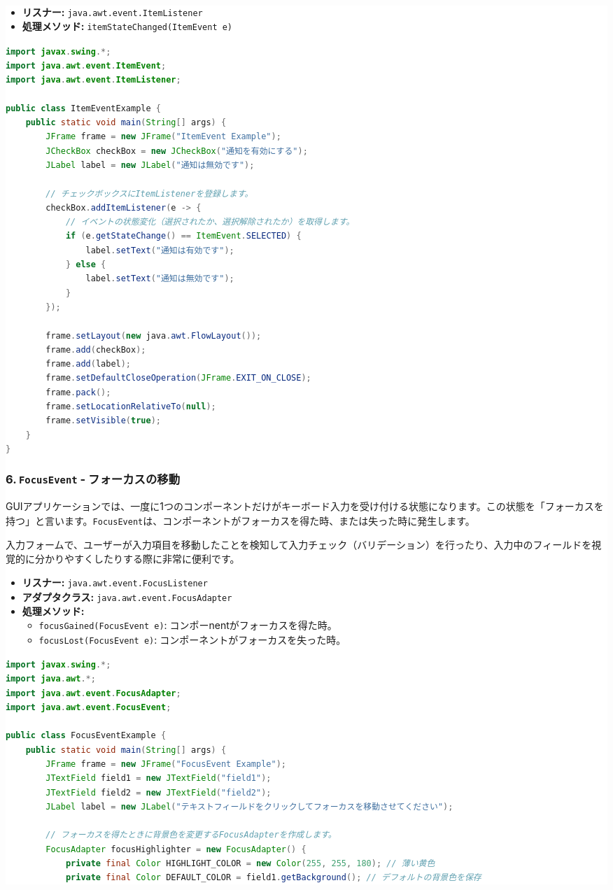   * **リスナー:** `java.awt.event.ItemListener`
  * **処理メソッド:** `itemStateChanged(ItemEvent e)`



```java
import javax.swing.*;
import java.awt.event.ItemEvent;
import java.awt.event.ItemListener;

public class ItemEventExample {
    public static void main(String[] args) {
        JFrame frame = new JFrame("ItemEvent Example");
        JCheckBox checkBox = new JCheckBox("通知を有効にする");
        JLabel label = new JLabel("通知は無効です");

        // チェックボックスにItemListenerを登録します。
        checkBox.addItemListener(e -> {
            // イベントの状態変化（選択されたか、選択解除されたか）を取得します。
            if (e.getStateChange() == ItemEvent.SELECTED) {
                label.setText("通知は有効です");
            } else {
                label.setText("通知は無効です");
            }
        });

        frame.setLayout(new java.awt.FlowLayout());
        frame.add(checkBox);
        frame.add(label);
        frame.setDefaultCloseOperation(JFrame.EXIT_ON_CLOSE);
        frame.pack();
        frame.setLocationRelativeTo(null);
        frame.setVisible(true);
    }
}
```

### 6\. `FocusEvent` - フォーカスの移動

GUIアプリケーションでは、一度に1つのコンポーネントだけがキーボード入力を受け付ける状態になります。この状態を「フォーカスを持つ」と言います。`FocusEvent`は、コンポーネントがフォーカスを得た時、または失った時に発生します。

入力フォームで、ユーザーが入力項目を移動したことを検知して入力チェック（バリデーション）を行ったり、入力中のフィールドを視覚的に分かりやすくしたりする際に非常に便利です。

* **リスナー:** `java.awt.event.FocusListener`
* **アダプタクラス:** `java.awt.event.FocusAdapter`
* **処理メソッド:**
    * `focusGained(FocusEvent e)`: コンポーnentがフォーカスを得た時。
    * `focusLost(FocusEvent e)`: コンポーネントがフォーカスを失った時。

```java
import javax.swing.*;
import java.awt.*;
import java.awt.event.FocusAdapter;
import java.awt.event.FocusEvent;

public class FocusEventExample {
    public static void main(String[] args) {
        JFrame frame = new JFrame("FocusEvent Example");
        JTextField field1 = new JTextField("field1");
        JTextField field2 = new JTextField("field2");
        JLabel label = new JLabel("テキストフィールドをクリックしてフォーカスを移動させてください");

        // フォーカスを得たときに背景色を変更するFocusAdapterを作成します。
        FocusAdapter focusHighlighter = new FocusAdapter() {
            private final Color HIGHLIGHT_COLOR = new Color(255, 255, 180); // 薄い黄色
            private final Color DEFAULT_COLOR = field1.getBackground(); // デフォルトの背景色を保存
```